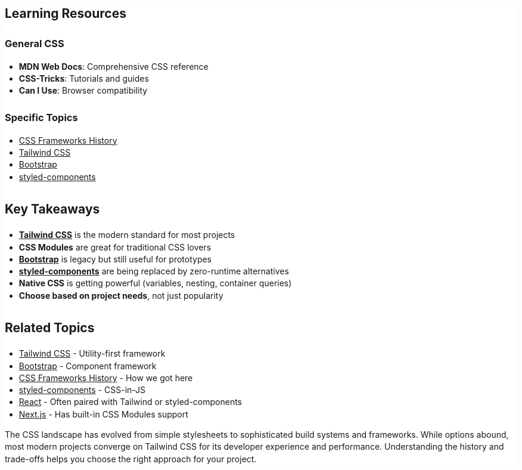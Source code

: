 ## Learning Resources

### General CSS
- **MDN Web Docs**: Comprehensive CSS reference
- **CSS-Tricks**: Tutorials and guides
- **Can I Use**: Browser compatibility

### Specific Topics
- [CSS Frameworks History](/content/css/css-frameworks-history)
- [Tailwind CSS](/content/css/tailwind)
- [Bootstrap](/content/css/bootstrap)
- [styled-components](/content/css/styled-components)

## Key Takeaways

- **[Tailwind CSS](/content/css/tailwind)** is the modern standard for most projects
- **CSS Modules** are great for traditional CSS lovers
- **[Bootstrap](/content/css/bootstrap)** is legacy but still useful for prototypes
- **[styled-components](/content/css/styled-components)** are being replaced by zero-runtime alternatives
- **Native CSS** is getting powerful (variables, nesting, container queries)
- **Choose based on project needs**, not just popularity

## Related Topics

- [Tailwind CSS](/content/css/tailwind) - Utility-first framework
- [Bootstrap](/content/css/bootstrap) - Component framework
- [CSS Frameworks History](/content/css/css-frameworks-history) - How we got here
- [styled-components](/content/css/styled-components) - CSS-in-JS
- [React](/content/frameworks/react) - Often paired with Tailwind or styled-components
- [Next.js](/content/frameworks/nextjs) - Has built-in CSS Modules support

The CSS landscape has evolved from simple stylesheets to sophisticated build systems and frameworks. While options abound, most modern projects converge on Tailwind CSS for its developer experience and performance. Understanding the history and trade-offs helps you choose the right approach for your project.
